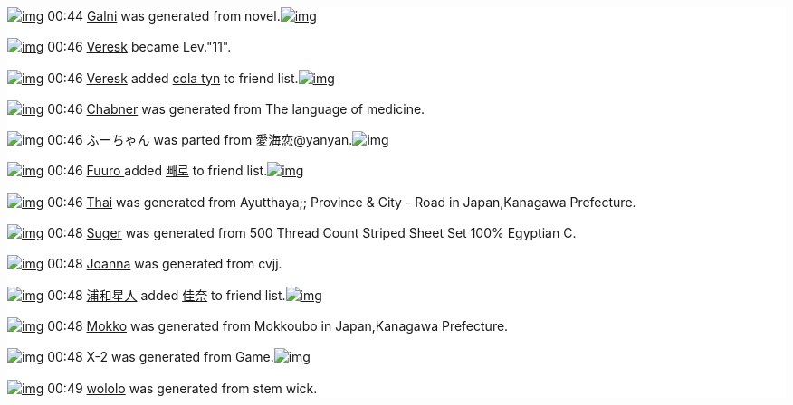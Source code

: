 [![img](http://www.deviantsart.com/35vnha.png)](http://www.barcodekanojo.com/kanojo/2896537/Galni) 00:44 [Galni](http://www.barcodekanojo.com/kanojo/2896537/Galni) was generated from novel.[![img](http://www.deviantsart.com/11epfvp.jpeg)](http://www.barcodekanojo.com/product_images/barcode/5523513/1398008692/novel.jpg)

[![img](http://www.deviantsart.com/ffiud9.jpeg)](http://www.barcodekanojo.com/user/439458/Veresk) 00:46 [Veresk](http://www.barcodekanojo.com/user/439458/Veresk) became Lev."11".

[![img](http://www.deviantsart.com/ffiud9.jpeg)](http://www.barcodekanojo.com/user/439458/Veresk) 00:46 [Veresk](http://www.barcodekanojo.com/user/439458/Veresk) added [cola tyn](http://www.barcodekanojo.com/kanojo/2677148/cola%20tyn) to friend list.[![img](http://www.deviantsart.com/3bgc2fg.png)](http://www.barcodekanojo.com/kanojo/2677148/cola%20tyn)

[![img](http://www.deviantsart.com/172g1c0.png)](http://www.barcodekanojo.com/kanojo/2896538/Chabner) 00:46 [Chabner](http://www.barcodekanojo.com/kanojo/2896538/Chabner) was generated from The language of medicine.

[![img](http://www.deviantsart.com/36n3t22.png)](http://www.barcodekanojo.com/kanojo/468290/%E3%81%B5%E3%83%BC%E3%81%A1%E3%82%83%E3%82%93) 00:46 [ふーちゃん](http://www.barcodekanojo.com/kanojo/468290/%E3%81%B5%E3%83%BC%E3%81%A1%E3%82%83%E3%82%93) was parted from [愛海恋@yanyan](http://www.barcodekanojo.com/kanojo/468290/%E3%81%B5%E3%83%BC%E3%81%A1%E3%82%83%E3%82%93).[![img](http://www.deviantsart.com/5sphoj.jpeg)](http://www.barcodekanojo.com/user/400871/%E6%84%9B%E6%B5%B7%E6%81%8B%40yanyan)

[![img](http://www.deviantsart.com/117a6t7.jpeg)](http://www.barcodekanojo.com/user/446044/Fuuro%20) 00:46 [Fuuro ](http://www.barcodekanojo.com/user/446044/Fuuro%20) added [빼로](http://www.barcodekanojo.com/kanojo/585807/%EB%B9%BC%EB%A1%9C) to friend list.[![img](http://www.deviantsart.com/2k8p65r.png)](http://www.barcodekanojo.com/kanojo/585807/%EB%B9%BC%EB%A1%9C)

[![img](http://www.deviantsart.com/sgql2t.png)](http://www.barcodekanojo.com/kanojo/2896539/Thai) 00:46 [Thai](http://www.barcodekanojo.com/kanojo/2896539/Thai) was generated from Ayutthaya;; Province &amp; City - Road in Japan,Kanagawa Prefecture.

[![img](http://www.deviantsart.com/hk896i.png)](http://www.barcodekanojo.com/kanojo/2896540/Suger) 00:48 [Suger](http://www.barcodekanojo.com/kanojo/2896540/Suger) was generated from 500 Thread Count Striped Sheet Set 100% Egyptian C.

[![img](http://www.deviantsart.com/2h3epl8.png)](http://www.barcodekanojo.com/kanojo/2896541/Joanna) 00:48 [Joanna](http://www.barcodekanojo.com/kanojo/2896541/Joanna) was generated from cvjj.

[![img](http://www.deviantsart.com/2qdd2m5.jpeg)](http://www.barcodekanojo.com/user/407831/%E6%B5%A6%E5%92%8C%E6%98%9F%E4%BA%BA) 00:48 [浦和星人](http://www.barcodekanojo.com/user/407831/%E6%B5%A6%E5%92%8C%E6%98%9F%E4%BA%BA) added [佳奈](http://www.barcodekanojo.com/kanojo/2877930/%E4%BD%B3%E5%A5%88) to friend list.[![img](http://www.deviantsart.com/3sdjkuk.png)](http://www.barcodekanojo.com/kanojo/2877930/%E4%BD%B3%E5%A5%88)

[![img](http://www.deviantsart.com/fkq8he.png)](http://www.barcodekanojo.com/kanojo/2896542/Mokko) 00:48 [Mokko](http://www.barcodekanojo.com/kanojo/2896542/Mokko) was generated from Mokkoubo in Japan,Kanagawa Prefecture.

[![img](http://www.deviantsart.com/qn66dl.png)](http://www.barcodekanojo.com/kanojo/2896543/X-2) 00:48 [X-2](http://www.barcodekanojo.com/kanojo/2896543/X-2) was generated from Game.[![img](http://www.deviantsart.com/1tn37s.jpeg)](http://www.barcodekanojo.com/product_images/barcode/5523522/1398008877/50x50xGame.jpg,qw=88,ah=88.pagespeed.ic.-JAea_D2lH.jpg)

[![img](http://www.deviantsart.com/2uiqgvk.png)](http://www.barcodekanojo.com/kanojo/2896544/wololo) 00:49 [wololo](http://www.barcodekanojo.com/kanojo/2896544/wololo) was generated from stem wick.
